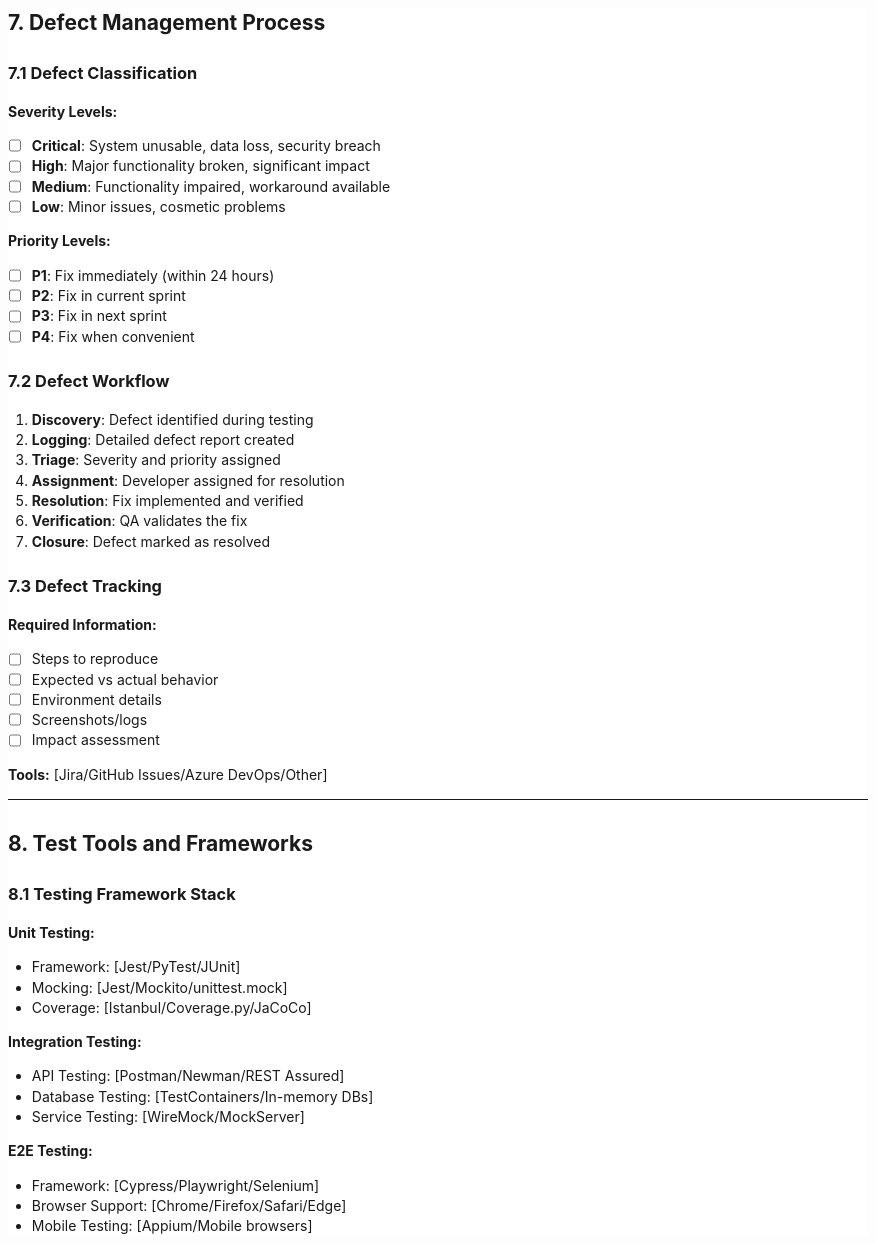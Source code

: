 
## 7. Defect Management Process

### 7.1 Defect Classification
**Severity Levels:**
- [ ] **Critical**: System unusable, data loss, security breach
- [ ] **High**: Major functionality broken, significant impact
- [ ] **Medium**: Functionality impaired, workaround available
- [ ] **Low**: Minor issues, cosmetic problems

**Priority Levels:**
- [ ] **P1**: Fix immediately (within 24 hours)
- [ ] **P2**: Fix in current sprint
- [ ] **P3**: Fix in next sprint
- [ ] **P4**: Fix when convenient

### 7.2 Defect Workflow
1. **Discovery**: Defect identified during testing
2. **Logging**: Detailed defect report created
3. **Triage**: Severity and priority assigned
4. **Assignment**: Developer assigned for resolution
5. **Resolution**: Fix implemented and verified
6. **Verification**: QA validates the fix
7. **Closure**: Defect marked as resolved

### 7.3 Defect Tracking
**Required Information:**
- [ ] Steps to reproduce
- [ ] Expected vs actual behavior
- [ ] Environment details
- [ ] Screenshots/logs
- [ ] Impact assessment

**Tools:** [Jira/GitHub Issues/Azure DevOps/Other]

---

## 8. Test Tools and Frameworks

### 8.1 Testing Framework Stack
**Unit Testing:**
- Framework: [Jest/PyTest/JUnit]
- Mocking: [Jest/Mockito/unittest.mock]
- Coverage: [Istanbul/Coverage.py/JaCoCo]

**Integration Testing:**
- API Testing: [Postman/Newman/REST Assured]
- Database Testing: [TestContainers/In-memory DBs]
- Service Testing: [WireMock/MockServer]

**E2E Testing:**
- Framework: [Cypress/Playwright/Selenium]
- Browser Support: [Chrome/Firefox/Safari/Edge]
- Mobile Testing: [Appium/Mobile browsers]
